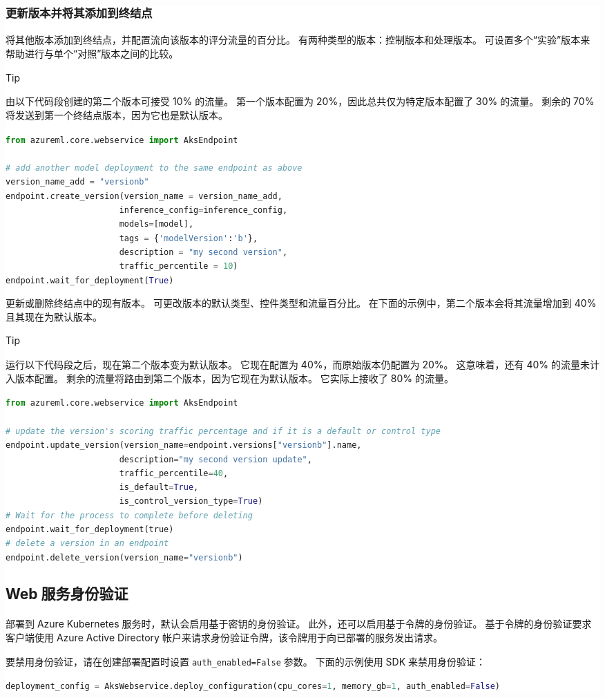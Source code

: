 ### <a name="update-and-add-versions-to-an-endpoint"></a>更新版本并将其添加到终结点

将其他版本添加到终结点，并配置流向该版本的评分流量的百分比。 有两种类型的版本：控制版本和处理版本。 可设置多个“实验”版本来帮助进行与单个“对照”版本之间的比较。

> [!TIP]
> 由以下代码段创建的第二个版本可接受 10% 的流量。 第一个版本配置为 20%，因此总共仅为特定版本配置了 30% 的流量。 剩余的 70% 将发送到第一个终结点版本，因为它也是默认版本。

 ```python
from azureml.core.webservice import AksEndpoint

# add another model deployment to the same endpoint as above
version_name_add = "versionb"
endpoint.create_version(version_name = version_name_add,
                        inference_config=inference_config,
                        models=[model],
                        tags = {'modelVersion':'b'},
                        description = "my second version",
                        traffic_percentile = 10)
endpoint.wait_for_deployment(True)
```

更新或删除终结点中的现有版本。 可更改版本的默认类型、控件类型和流量百分比。 在下面的示例中，第二个版本会将其流量增加到 40% 且其现在为默认版本。

> [!TIP]
> 运行以下代码段之后，现在第二个版本变为默认版本。 它现在配置为 40%，而原始版本仍配置为 20%。 这意味着，还有 40% 的流量未计入版本配置。 剩余的流量将路由到第二个版本，因为它现在为默认版本。 它实际上接收了 80% 的流量。

 ```python
from azureml.core.webservice import AksEndpoint

# update the version's scoring traffic percentage and if it is a default or control type
endpoint.update_version(version_name=endpoint.versions["versionb"].name,
                        description="my second version update",
                        traffic_percentile=40,
                        is_default=True,
                        is_control_version_type=True)
# Wait for the process to complete before deleting
endpoint.wait_for_deployment(true)
# delete a version in an endpoint
endpoint.delete_version(version_name="versionb")

```


## <a name="web-service-authentication"></a>Web 服务身份验证

部署到 Azure Kubernetes 服务时，默认会启用基于密钥的身份验证。 此外，还可以启用基于令牌的身份验证。 基于令牌的身份验证要求客户端使用 Azure Active Directory 帐户来请求身份验证令牌，该令牌用于向已部署的服务发出请求。

要禁用身份验证，请在创建部署配置时设置 `auth_enabled=False` 参数。 下面的示例使用 SDK 来禁用身份验证：

```python
deployment_config = AksWebservice.deploy_configuration(cpu_cores=1, memory_gb=1, auth_enabled=False)
```
